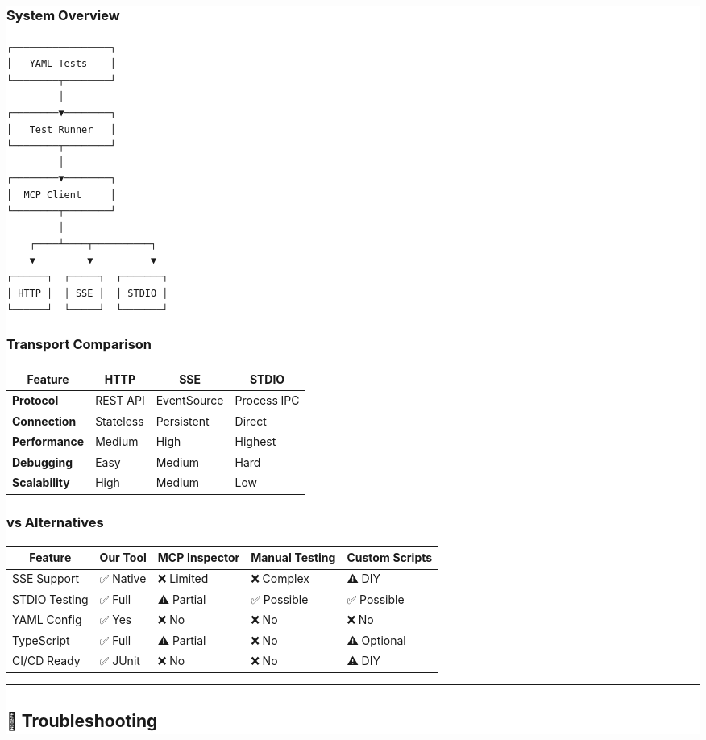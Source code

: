 ### System Overview

```
┌─────────────────┐
│   YAML Tests    │
└────────┬────────┘
         │
┌────────▼────────┐
│   Test Runner   │
└────────┬────────┘
         │
┌────────▼────────┐
│  MCP Client     │
└────────┬────────┘
         │
    ┌────┴────┬──────────┐
    ▼         ▼          ▼
┌──────┐  ┌─────┐  ┌───────┐
│ HTTP │  │ SSE │  │ STDIO │
└──────┘  └─────┘  └───────┘
```

### Transport Comparison

| Feature | HTTP | SSE | STDIO |
|---------|------|-----|-------|
| **Protocol** | REST API | EventSource | Process IPC |
| **Connection** | Stateless | Persistent | Direct |
| **Performance** | Medium | High | Highest |
| **Debugging** | Easy | Medium | Hard |
| **Scalability** | High | Medium | Low |

### vs Alternatives

| Feature | Our Tool | MCP Inspector | Manual Testing | Custom Scripts |
|---------|----------|---------------|----------------|----------------|
| SSE Support | ✅ Native | ❌ Limited | ❌ Complex | ⚠️ DIY |
| STDIO Testing | ✅ Full | ⚠️ Partial | ✅ Possible | ✅ Possible |
| YAML Config | ✅ Yes | ❌ No | ❌ No | ❌ No |
| TypeScript | ✅ Full | ⚠️ Partial | ❌ No | ⚠️ Optional |
| CI/CD Ready | ✅ JUnit | ❌ No | ❌ No | ⚠️ DIY |

---

## 🐛 Troubleshooting
